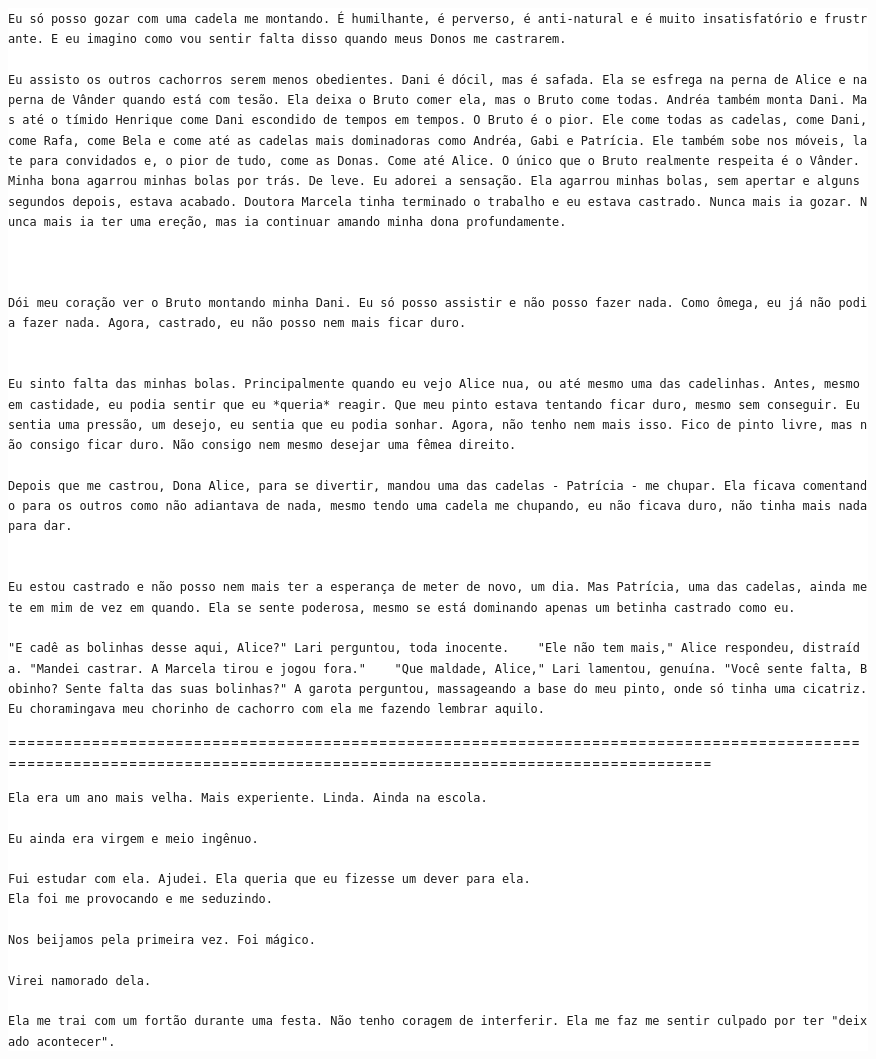     Eu só posso gozar com uma cadela me montando. É humilhante, é perverso, é anti-natural e é muito insatisfatório e frustrante. E eu imagino como vou sentir falta disso quando meus Donos me castrarem.

    Eu assisto os outros cachorros serem menos obedientes. Dani é dócil, mas é safada. Ela se esfrega na perna de Alice e na perna de Vânder quando está com tesão. Ela deixa o Bruto comer ela, mas o Bruto come todas. Andréa também monta Dani. Mas até o tímido Henrique come Dani escondido de tempos em tempos. O Bruto é o pior. Ele come todas as cadelas, come Dani, come Rafa, come Bela e come até as cadelas mais dominadoras como Andréa, Gabi e Patrícia. Ele também sobe nos móveis, late para convidados e, o pior de tudo, come as Donas. Come até Alice. O único que o Bruto realmente respeita é o Vânder.
    Minha bona agarrou minhas bolas por trás. De leve. Eu adorei a sensação. Ela agarrou minhas bolas, sem apertar e alguns segundos depois, estava acabado. Doutora Marcela tinha terminado o trabalho e eu estava castrado. Nunca mais ia gozar. Nunca mais ia ter uma ereção, mas ia continuar amando minha dona profundamente.
    
    
    
    Dói meu coração ver o Bruto montando minha Dani. Eu só posso assistir e não posso fazer nada. Como ômega, eu já não podia fazer nada. Agora, castrado, eu não posso nem mais ficar duro.
    
    
    Eu sinto falta das minhas bolas. Principalmente quando eu vejo Alice nua, ou até mesmo uma das cadelinhas. Antes, mesmo em castidade, eu podia sentir que eu *queria* reagir. Que meu pinto estava tentando ficar duro, mesmo sem conseguir. Eu sentia uma pressão, um desejo, eu sentia que eu podia sonhar. Agora, não tenho nem mais isso. Fico de pinto livre, mas não consigo ficar duro. Não consigo nem mesmo desejar uma fêmea direito.

    Depois que me castrou, Dona Alice, para se divertir, mandou uma das cadelas - Patrícia - me chupar. Ela ficava comentando para os outros como não adiantava de nada, mesmo tendo uma cadela me chupando, eu não ficava duro, não tinha mais nada para dar.
    
    
    Eu estou castrado e não posso nem mais ter a esperança de meter de novo, um dia. Mas Patrícia, uma das cadelas, ainda mete em mim de vez em quando. Ela se sente poderosa, mesmo se está dominando apenas um betinha castrado como eu.

    "E cadê as bolinhas desse aqui, Alice?" Lari perguntou, toda inocente.    "Ele não tem mais," Alice respondeu, distraída. "Mandei castrar. A Marcela tirou e jogou fora."    "Que maldade, Alice," Lari lamentou, genuína. "Você sente falta, Bobinho? Sente falta das suas bolinhas?" A garota perguntou, massageando a base do meu pinto, onde só tinha uma cicatriz. Eu choramingava meu chorinho de cachorro com ela me fazendo lembrar aquilo.

========================================================================================================================================================================

    Ela era um ano mais velha. Mais experiente. Linda. Ainda na escola.

    Eu ainda era virgem e meio ingênuo.
    
    Fui estudar com ela. Ajudei. Ela queria que eu fizesse um dever para ela.
    Ela foi me provocando e me seduzindo.
    
    Nos beijamos pela primeira vez. Foi mágico.
    
    Virei namorado dela.
    
    Ela me trai com um fortão durante uma festa. Não tenho coragem de interferir. Ela me faz me sentir culpado por ter "deixado acontecer".
    